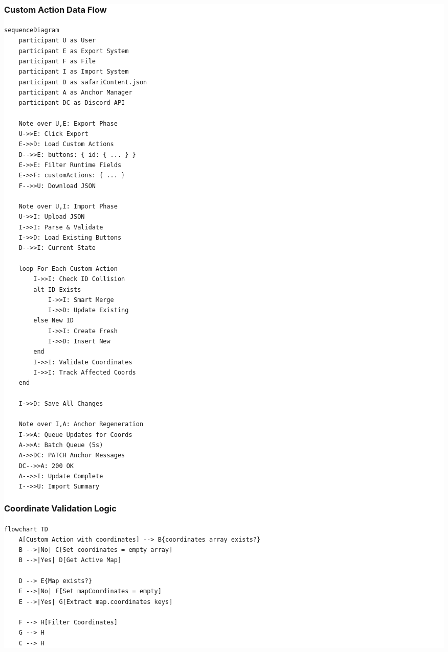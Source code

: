 ### Custom Action Data Flow
```mermaid
sequenceDiagram
    participant U as User
    participant E as Export System
    participant F as File
    participant I as Import System
    participant D as safariContent.json
    participant A as Anchor Manager
    participant DC as Discord API

    Note over U,E: Export Phase
    U->>E: Click Export
    E->>D: Load Custom Actions
    D-->>E: buttons: { id: { ... } }
    E->>E: Filter Runtime Fields
    E->>F: customActions: { ... }
    F-->>U: Download JSON

    Note over U,I: Import Phase
    U->>I: Upload JSON
    I->>I: Parse & Validate
    I->>D: Load Existing Buttons
    D-->>I: Current State

    loop For Each Custom Action
        I->>I: Check ID Collision
        alt ID Exists
            I->>I: Smart Merge
            I->>D: Update Existing
        else New ID
            I->>I: Create Fresh
            I->>D: Insert New
        end
        I->>I: Validate Coordinates
        I->>I: Track Affected Coords
    end

    I->>D: Save All Changes

    Note over I,A: Anchor Regeneration
    I->>A: Queue Updates for Coords
    A->>A: Batch Queue (5s)
    A->>DC: PATCH Anchor Messages
    DC-->>A: 200 OK
    A-->>I: Update Complete
    I-->>U: Import Summary
```

### Coordinate Validation Logic
```mermaid
flowchart TD
    A[Custom Action with coordinates] --> B{coordinates array exists?}
    B -->|No| C[Set coordinates = empty array]
    B -->|Yes| D[Get Active Map]

    D --> E{Map exists?}
    E -->|No| F[Set mapCoordinates = empty]
    E -->|Yes| G[Extract map.coordinates keys]

    F --> H[Filter Coordinates]
    G --> H
    C --> H
```